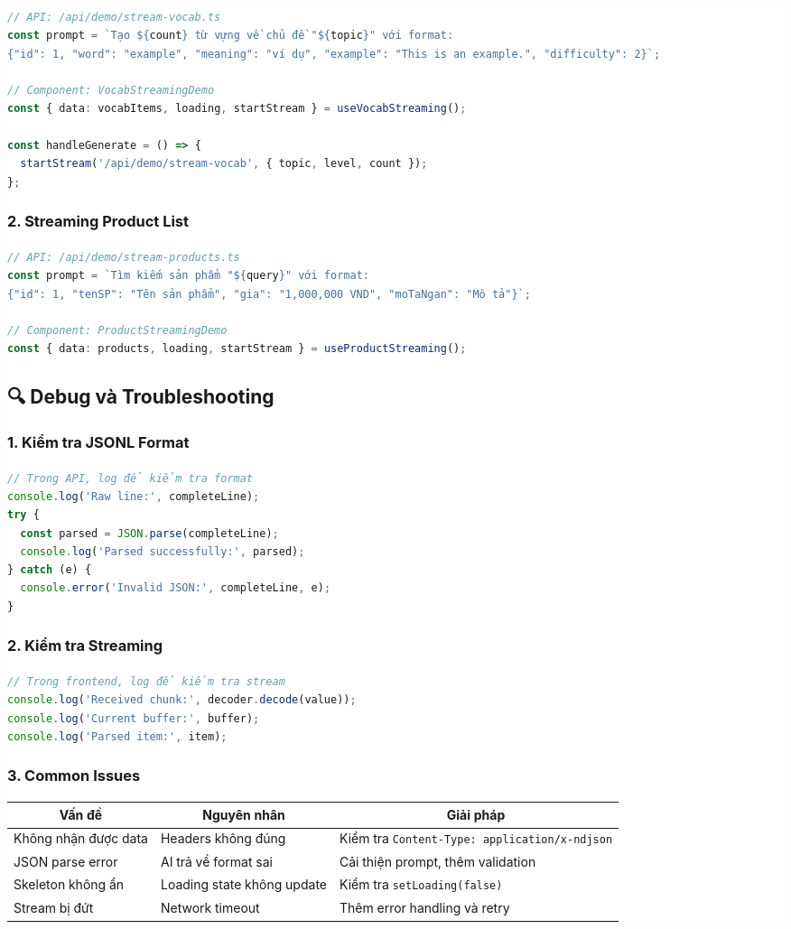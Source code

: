 ```typescript
// API: /api/demo/stream-vocab.ts
const prompt = `Tạo ${count} từ vựng về chủ đề "${topic}" với format:
{"id": 1, "word": "example", "meaning": "ví dụ", "example": "This is an example.", "difficulty": 2}`;

// Component: VocabStreamingDemo
const { data: vocabItems, loading, startStream } = useVocabStreaming();

const handleGenerate = () => {
  startStream('/api/demo/stream-vocab', { topic, level, count });
};
```

### 2. Streaming Product List

```typescript
// API: /api/demo/stream-products.ts
const prompt = `Tìm kiếm sản phẩm "${query}" với format:
{"id": 1, "tenSP": "Tên sản phẩm", "gia": "1,000,000 VND", "moTaNgan": "Mô tả"}`;

// Component: ProductStreamingDemo
const { data: products, loading, startStream } = useProductStreaming();
```

## 🔍 Debug và Troubleshooting

### 1. Kiểm tra JSONL Format

```typescript
// Trong API, log để kiểm tra format
console.log('Raw line:', completeLine);
try {
  const parsed = JSON.parse(completeLine);
  console.log('Parsed successfully:', parsed);
} catch (e) {
  console.error('Invalid JSON:', completeLine, e);
}
```

### 2. Kiểm tra Streaming

```typescript
// Trong frontend, log để kiểm tra stream
console.log('Received chunk:', decoder.decode(value));
console.log('Current buffer:', buffer);
console.log('Parsed item:', item);
```

### 3. Common Issues

| Vấn đề | Nguyên nhân | Giải pháp |
|--------|-------------|----------|
| Không nhận được data | Headers không đúng | Kiểm tra `Content-Type: application/x-ndjson` |
| JSON parse error | AI trả về format sai | Cải thiện prompt, thêm validation |
| Skeleton không ẩn | Loading state không update | Kiểm tra `setLoading(false)` |
| Stream bị đứt | Network timeout | Thêm error handling và retry |
